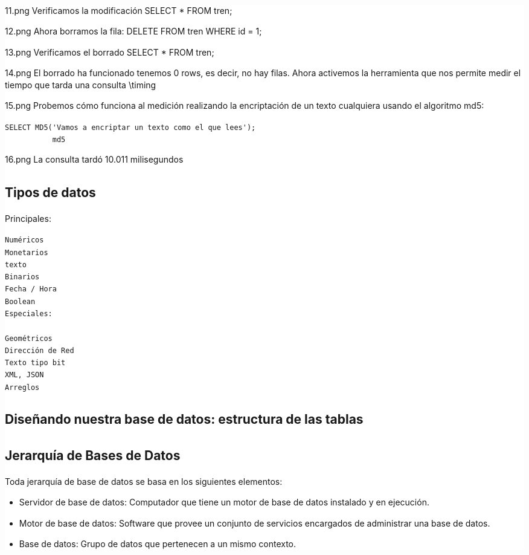 11.png
Verificamos la modificación SELECT * FROM tren;

12.png
Ahora borramos la fila: DELETE FROM tren WHERE id = 1;

13.png
Verificamos el borrado SELECT * FROM tren;

14.png
El borrado ha funcionado tenemos 0 rows, es decir, no hay filas. Ahora activemos la herramienta que nos permite medir el tiempo que tarda una consulta \timing

15.png
Probemos cómo funciona al medición realizando la encriptación de un texto cualquiera usando el algoritmo md5:

    SELECT MD5('Vamos a encriptar un texto como el que lees');
               md5

16.png
La consulta tardó 10.011 milisegundos

## Tipos de datos
Principales:

    Numéricos
    Monetarios
    texto
    Binarios
    Fecha / Hora
    Boolean
    Especiales:

    Geométricos
    Dirección de Red
    Texto tipo bit
    XML, JSON
    Arreglos


## Diseñando nuestra base de datos: estructura de las tablas

## Jerarquía de Bases de Datos
Toda jerarquía de base de datos se basa en los siguientes elementos:

* Servidor de base de datos: Computador que tiene un motor de base de datos instalado y en ejecución.

* Motor de base de datos: Software que provee un conjunto de servicios encargados de administrar una base de datos.

* Base de datos: Grupo de datos que pertenecen a un mismo contexto.
